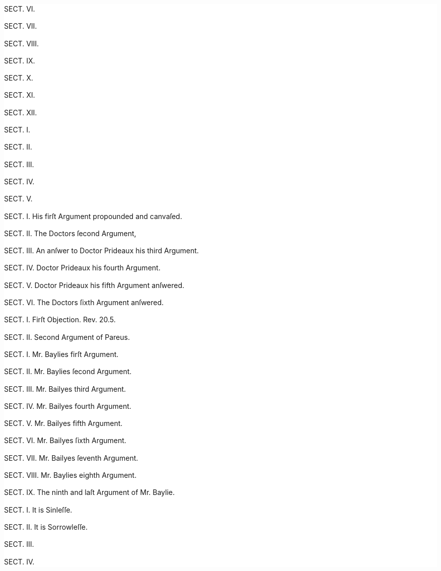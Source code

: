 SECT. VI. 

SECT. VII. 

SECT. VIII. 

SECT. IX. 

SECT. X. 

SECT. XI. 

SECT. XII.

SECT. I.

SECT. II.

SECT. III.

SECT. IV.

SECT. V.

SECT. I. His firſt Argument propounded and canvaſed.

SECT. II. The Doctors ſecond Argument,

SECT. III. An anſwer to Doctor Prideaux his third Argument.

SECT. IV. Doctor Prideaux his fourth Argument.

SECT. V. Doctor Prideaux his fifth Argument anſwered.

SECT. VI. The Doctors ſixth Argument anſwered.

SECT. I. Firſt Objection. Rev. 20.5.

SECT. II. Second Argument of Pareus.

SECT. I. Mr. Baylies firſt Argument.

SECT. II. Mr. Baylies ſecond Argument.

SECT. III. Mr. Bailyes third Argument.

SECT. IV. Mr. Bailyes fourth Argument.

SECT. V. Mr. Bailyes fifth Argument.

SECT. VI. Mr. Bailyes ſixth Argument.

SECT. VII. Mr. Bailyes ſeventh Argument.

SECT. VIII. Mr. Baylies eighth Argument.

SECT. IX. The ninth and laſt Argument of Mr. Baylie.

SECT. I. It is Sinleſſe.

SECT. II. It is Sorrowleſſe.

SECT. III.

SECT. IV.
